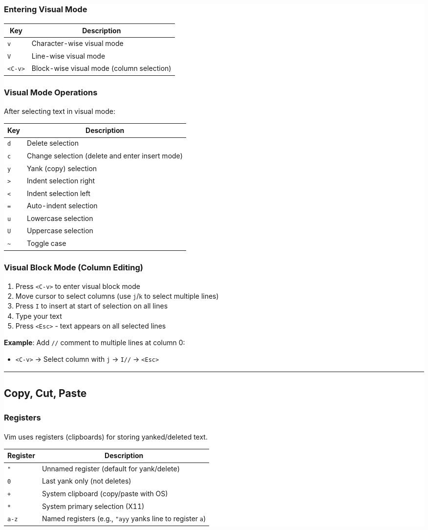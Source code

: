 ### Entering Visual Mode

| Key | Description |
|-----|-------------|
| `v` | Character-wise visual mode |
| `V` | Line-wise visual mode |
| `<C-v>` | Block-wise visual mode (column selection) |

### Visual Mode Operations

After selecting text in visual mode:

| Key | Description |
|-----|-------------|
| `d` | Delete selection |
| `c` | Change selection (delete and enter insert mode) |
| `y` | Yank (copy) selection |
| `>` | Indent selection right |
| `<` | Indent selection left |
| `=` | Auto-indent selection |
| `u` | Lowercase selection |
| `U` | Uppercase selection |
| `~` | Toggle case |

### Visual Block Mode (Column Editing)

1. Press `<C-v>` to enter visual block mode
2. Move cursor to select columns (use `j`/`k` to select multiple lines)
3. Press `I` to insert at start of selection on all lines
4. Type your text
5. Press `<Esc>` - text appears on all selected lines

**Example**: Add `//` comment to multiple lines at column 0:
- `<C-v>` → Select column with `j` → `I//` → `<Esc>`

---

## Copy, Cut, Paste

### Registers

Vim uses registers (clipboards) for storing yanked/deleted text.

| Register | Description |
|----------|-------------|
| `"` | Unnamed register (default for yank/delete) |
| `0` | Last yank only (not deletes) |
| `+` | System clipboard (copy/paste with OS) |
| `*` | System primary selection (X11) |
| `a-z` | Named registers (e.g., `"ayy` yanks line to register `a`) |
